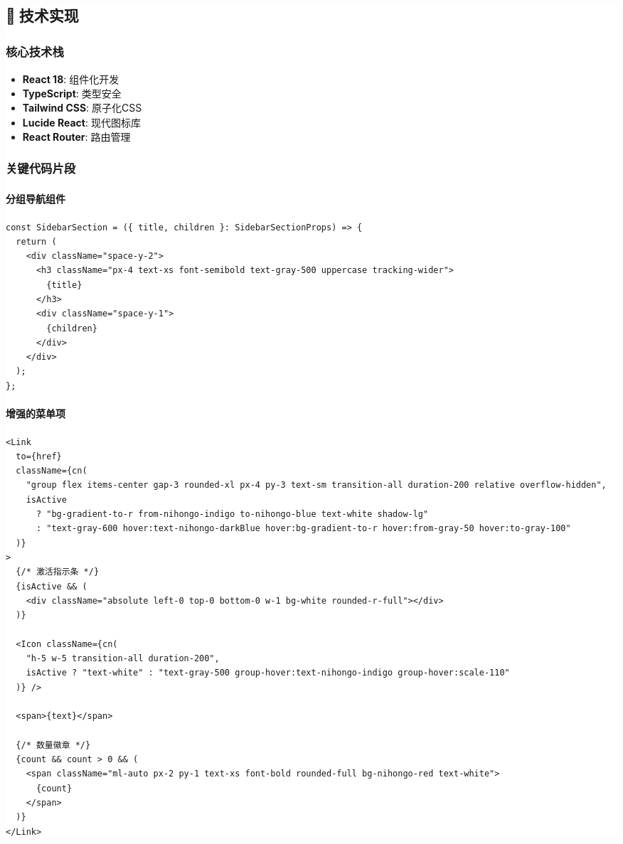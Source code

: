 ## 🚀 技术实现

### 核心技术栈
- **React 18**: 组件化开发
- **TypeScript**: 类型安全
- **Tailwind CSS**: 原子化CSS
- **Lucide React**: 现代图标库
- **React Router**: 路由管理

### 关键代码片段

#### 分组导航组件
```tsx
const SidebarSection = ({ title, children }: SidebarSectionProps) => {
  return (
    <div className="space-y-2">
      <h3 className="px-4 text-xs font-semibold text-gray-500 uppercase tracking-wider">
        {title}
      </h3>
      <div className="space-y-1">
        {children}
      </div>
    </div>
  );
};
```

#### 增强的菜单项
```tsx
<Link
  to={href}
  className={cn(
    "group flex items-center gap-3 rounded-xl px-4 py-3 text-sm transition-all duration-200 relative overflow-hidden",
    isActive 
      ? "bg-gradient-to-r from-nihongo-indigo to-nihongo-blue text-white shadow-lg" 
      : "text-gray-600 hover:text-nihongo-darkBlue hover:bg-gradient-to-r hover:from-gray-50 hover:to-gray-100"
  )}
>
  {/* 激活指示条 */}
  {isActive && (
    <div className="absolute left-0 top-0 bottom-0 w-1 bg-white rounded-r-full"></div>
  )}
  
  <Icon className={cn(
    "h-5 w-5 transition-all duration-200",
    isActive ? "text-white" : "text-gray-500 group-hover:text-nihongo-indigo group-hover:scale-110"
  )} />
  
  <span>{text}</span>
  
  {/* 数量徽章 */}
  {count && count > 0 && (
    <span className="ml-auto px-2 py-1 text-xs font-bold rounded-full bg-nihongo-red text-white">
      {count}
    </span>
  )}
</Link>
```
